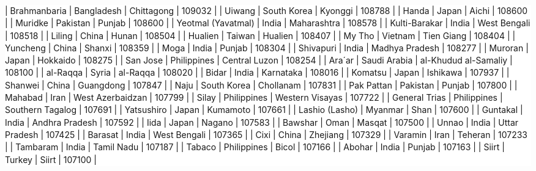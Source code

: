 | Brahmanbaria | Bangladesh | Chittagong | 109032 |
| Uiwang | South Korea | Kyonggi | 108788 |
| Handa | Japan | Aichi | 108600 |
| Muridke | Pakistan | Punjab | 108600 |
| Yeotmal (Yavatmal) | India | Maharashtra | 108578 |
| Kulti-Barakar | India | West Bengali | 108518 |
| Liling | China | Hunan | 108504 |
| Hualien | Taiwan | Hualien | 108407 |
| My Tho | Vietnam | Tien Giang | 108404 |
| Yuncheng | China | Shanxi | 108359 |
| Moga | India | Punjab | 108304 |
| Shivapuri | India | Madhya Pradesh | 108277 |
| Muroran | Japan | Hokkaido | 108275 |
| San Jose | Philippines | Central Luzon | 108254 |
| Ara´ar | Saudi Arabia | al-Khudud al-Samaliy | 108100 |
| al-Raqqa | Syria | al-Raqqa | 108020 |
| Bidar | India | Karnataka | 108016 |
| Komatsu | Japan | Ishikawa | 107937 |
| Shanwei | China | Guangdong | 107847 |
| Naju | South Korea | Chollanam | 107831 |
| Pak Pattan | Pakistan | Punjab | 107800 |
| Mahabad | Iran | West Azerbaidzan | 107799 |
| Silay | Philippines | Western Visayas | 107722 |
| General Trias | Philippines | Southern Tagalog | 107691 |
| Yatsushiro | Japan | Kumamoto | 107661 |
| Lashio (Lasho) | Myanmar | Shan | 107600 |
| Guntakal | India | Andhra Pradesh | 107592 |
| Iida | Japan | Nagano | 107583 |
| Bawshar | Oman | Masqat | 107500 |
| Unnao | India | Uttar Pradesh | 107425 |
| Barasat | India | West Bengali | 107365 |
| Cixi | China | Zhejiang | 107329 |
| Varamin | Iran | Teheran | 107233 |
| Tambaram | India | Tamil Nadu | 107187 |
| Tabaco | Philippines | Bicol | 107166 |
| Abohar | India | Punjab | 107163 |
| Siirt | Turkey | Siirt | 107100 |
